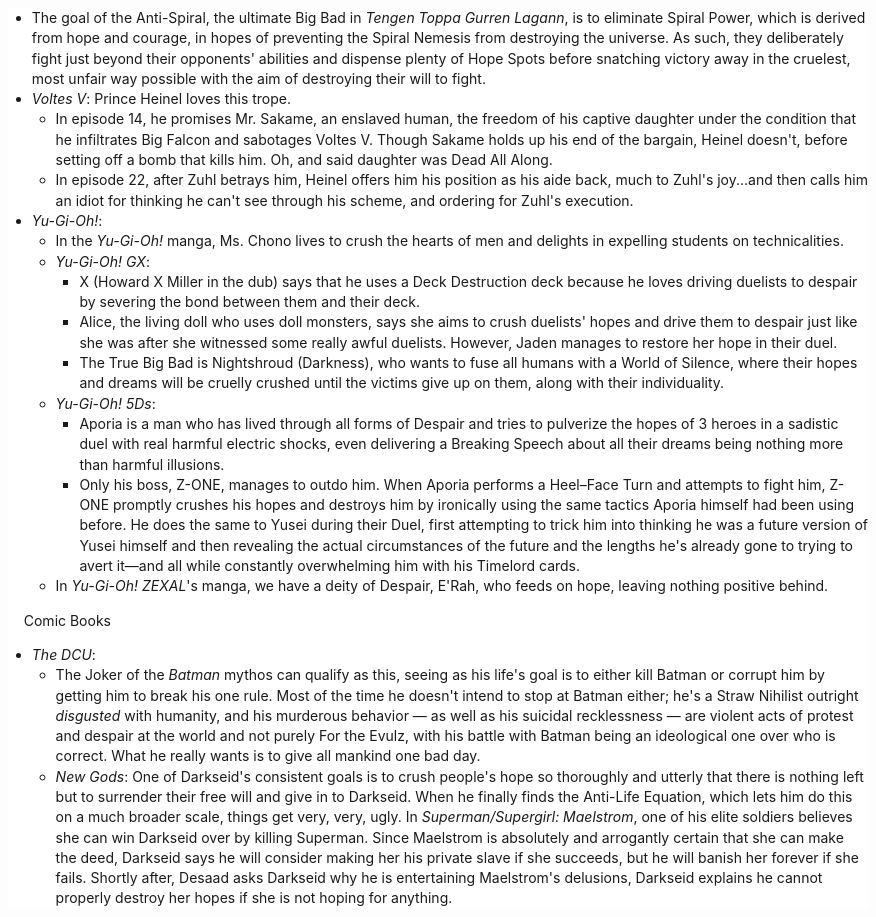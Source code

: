 -   The goal of the Anti-Spiral, the ultimate Big Bad in _Tengen Toppa Gurren Lagann_, is to eliminate Spiral Power, which is derived from hope and courage, in hopes of preventing the Spiral Nemesis from destroying the universe. As such, they deliberately fight just beyond their opponents' abilities and dispense plenty of Hope Spots before snatching victory away in the cruelest, most unfair way possible with the aim of destroying their will to fight.
-   _Voltes V_: Prince Heinel loves this trope.
    -   In episode 14, he promises Mr. Sakame, an enslaved human, the freedom of his captive daughter under the condition that he infiltrates Big Falcon and sabotages Voltes V. Though Sakame holds up his end of the bargain, Heinel doesn't, before setting off a bomb that kills him. Oh, and said daughter was Dead All Along.
    -   In episode 22, after Zuhl betrays him, Heinel offers him his position as his aide back, much to Zuhl's joy...and then calls him an idiot for thinking he can't see through his scheme, and ordering for Zuhl's execution.
-   _Yu-Gi-Oh!_:
    -   In the _Yu-Gi-Oh!_ manga, Ms. Chono lives to crush the hearts of men and delights in expelling students on technicalities.
    -   _Yu-Gi-Oh! GX_:
        -   X (Howard X Miller in the dub) says that he uses a Deck Destruction deck because he loves driving duelists to despair by severing the bond between them and their deck.
        -   Alice, the living doll who uses doll monsters, says she aims to crush duelists' hopes and drive them to despair just like she was after she witnessed some really awful duelists. However, Jaden manages to restore her hope in their duel.
        -   The True Big Bad is Nightshroud (Darkness), who wants to fuse all humans with a World of Silence, where their hopes and dreams will be cruelly crushed until the victims give up on them, along with their individuality.
    -   _Yu-Gi-Oh! 5Ds_:
        -   Aporia is a man who has lived through all forms of Despair and tries to pulverize the hopes of 3 heroes in a sadistic duel with real harmful electric shocks, even delivering a Breaking Speech about all their dreams being nothing more than harmful illusions.
        -   Only his boss, Z-ONE, manages to outdo him. When Aporia performs a Heel–Face Turn and attempts to fight him, Z-ONE promptly crushes his hopes and destroys him by ironically using the same tactics Aporia himself had been using before. He does the same to Yusei during their Duel, first attempting to trick him into thinking he was a future version of Yusei himself and then revealing the actual circumstances of the future and the lengths he's already gone to trying to avert it—and all while constantly overwhelming him with his Timelord cards.
    -   In _Yu-Gi-Oh! ZEXAL_'s manga, we have a deity of Despair, E'Rah, who feeds on hope, leaving nothing positive behind.

    Comic Books 

-   _The DCU_:
    -   The Joker of the _Batman_ mythos can qualify as this, seeing as his life's goal is to either kill Batman or corrupt him by getting him to break his one rule. Most of the time he doesn't intend to stop at Batman either; he's a Straw Nihilist outright _disgusted_ with humanity, and his murderous behavior — as well as his suicidal recklessness — are violent acts of protest and despair at the world and not purely For the Evulz, with his battle with Batman being an ideological one over who is correct. What he really wants is to give all mankind one bad day.
    -   _New Gods_: One of Darkseid's consistent goals is to crush people's hope so thoroughly and utterly that there is nothing left but to surrender their free will and give in to Darkseid. When he finally finds the Anti-Life Equation, which lets him do this on a much broader scale, things get very, very, ugly. In _Superman/Supergirl: Maelstrom_, one of his elite soldiers believes she can win Darkseid over by killing Superman. Since Maelstrom is absolutely and arrogantly certain that she can make the deed, Darkseid says he will consider making her his private slave if she succeeds, but he will banish her forever if she fails. Shortly after, Desaad asks Darkseid why he is entertaining Maelstrom's delusions, Darkseid explains he cannot properly destroy her hopes if she is not hoping for anything.
        